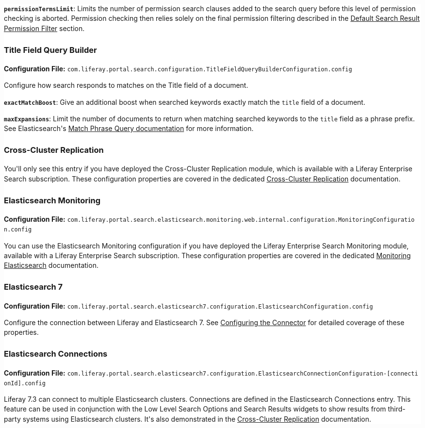 **`permissionTermsLimit`**: Limits the number of permission search clauses added to the search query before this level of permission checking is aborted. Permission checking then relies solely on the final permission filtering described in the [Default Search Result Permission Filter](#default-search-result-permission-filter) section.

### Title Field Query Builder

**Configuration File:** `com.liferay.portal.search.configuration.TitleFieldQueryBuilderConfiguration.config`

Configure how search responds to matches on the Title field of a document.

**`exactMatchBoost`**: Give an additional boost when searched keywords exactly match the `title` field of a document.

**`maxExpansions`**: Limit the number of documents to return when matching searched keywords to the `title` field as a phrase prefix. See Elasticsearch's [Match Phrase Query documentation](https://www.elastic.co/guide/en/elasticsearch/reference/current/query-dsl-match-query-phrase.html) for more information.

### Cross-Cluster Replication

You'll only see this entry if you have deployed the Cross-Cluster Replication module, which is available with a Liferay Enterprise Search subscription. These configuration properties are covered in the dedicated [Cross-Cluster Replication](./liferay-enterprise-search/cross-cluster-replication/cross-cluster-replication.md) documentation.

### Elasticsearch Monitoring

**Configuration File:** `com.liferay.portal.search.elasticsearch.monitoring.web.internal.configuration.MonitoringConfiguration.config`

You can use the Elasticsearch Monitoring configuration if you have deployed the Liferay Enterprise Search Monitoring module, available with a Liferay Enterprise Search subscription. These configuration properties are covered in the dedicated [Monitoring Elasticsearch](./liferay-enterprise-search/monitoring-elasticsearch.md) documentation.

### Elasticsearch 7

**Configuration File:** `com.liferay.portal.search.elasticsearch7.configuration.ElasticsearchConfiguration.config`

Configure the connection between Liferay and Elasticsearch 7. See [Configuring the Connector](../installing-and-upgrading-a-search-engine/elasticsearch/connecting-to-elasticsearch.md#configuring-the-connector) for detailed coverage of these properties.

### Elasticsearch Connections

**Configuration File:** `com.liferay.portal.search.elasticsearch7.configuration.ElasticsearchConnectionConfiguration-[connectionId].config`

Liferay 7.3 can connect to multiple Elasticsearch clusters. Connections are defined in the Elasticsearch Connections entry. This feature can be used in conjunction with the Low Level Search Options and Search Results widgets to show results from third-party systems using Elasticsearch clusters. It's also demonstrated in the [Cross-Cluster Replication](./liferay-enterprise-search/cross-cluster-replication/cross-cluster-replication.md) documentation.
